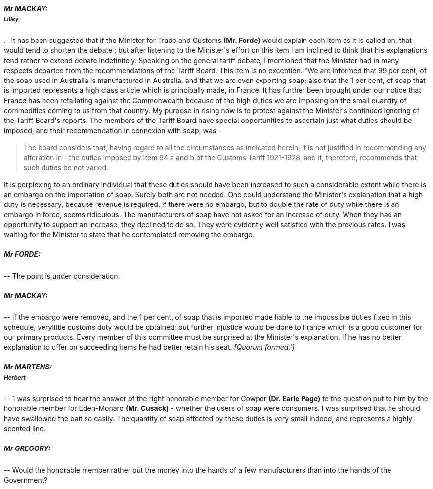 ##### Mr MACKAY:<br><small class="text-muted">Lilley</small>

.- It has been suggested that if the Minister for Trade and Customs  **(Mr. Forde)**  would explain each item as it is called on, that would tend to shorten the  debate ; but after listening to the Minister's effort on this item I am inclined to think that his explanations tend rather to extend debate indefinitely. Speaking on the general tariff debate, I mentioned that the Minister had in many respects departed from the recommendations of the Tariff Board. This item is no exception. "We are informed that 99 per cent, of the soap used in Australia is manufactured in Australia, and that we are even exporting soap; also that the 1 per cent, of soap that is imported represents a high class article which is principally made, in France. It has further been brought under our notice that France has been retaliating against the Commonwealth because of the high duties we are imposing on the small quantity of commodities coming to us from that country. My purpose in rising now is to protest against the Minister's continued ignoring of the Tariff Board's reports. The members of the Tariff Board have special opportunities to ascertain just what duties should be imposed, and their recommendation in connexion with soap, was - 

  >The board considers that, having regard to all the circumstances as indicated herein, it is not justified in  recommending  any alteration in - the duties imposed by Item 94  a  and  b  of the Customs Tariff 1921-1928, and it, therefore, recommends that such duties be not varied. 

It is perplexing to an ordinary individual that these duties should have been increased to such a considerable extent while there is an embargo on the importation of soap. Surely both are not needed. One could understand the Minister's explanation that a high duty is necessary, because revenue is required, if there were no embargo; but to double the rate of duty while there is an embargo in force, seems ridiculous. The manufacturers of soap have not asked for an increase of duty. When they  had an  opportunity to support an increase, they declined to do so. They were evidently well satisfied with the previous rates. I was waiting for the Minister to state that he contemplated removing the embargo. 

##### Mr FORDE:

--  The point is under consideration. 

##### Mr MACKAY:

-- If the embargo were removed, and the 1 per cent, of soap that is imported made liable to the impossible duties fixed in this schedule, verylittle customs duty would be obtained; but further injustice would be done to France which is a good customer for our primary products. Every member of this committee must be surprised at the Minister's explanation. If he has no better explanation to offer on succeeding items he had better retain his seat.  *[Quorum formed.']* 

##### Mr MARTENS:<br><small class="text-muted">Herbert</small>

-- 1 was surprised to hear the answer of the right honorable member for Cowper  **(Dr. Earle Page)**  to the question put to him by the honorable member for Eden-Monaro  **(Mr. Cusack)**  - whether the users of soap were consumers. I was surprised that he should have swallowed the bait so easily. The quantity of soap affected by these duties is very small indeed, and represents a highly-scented line. 

##### Mr GREGORY:

--  Would the honorable member rather put the money into the hands of a few manufacturers than into the hands of the Government? 
